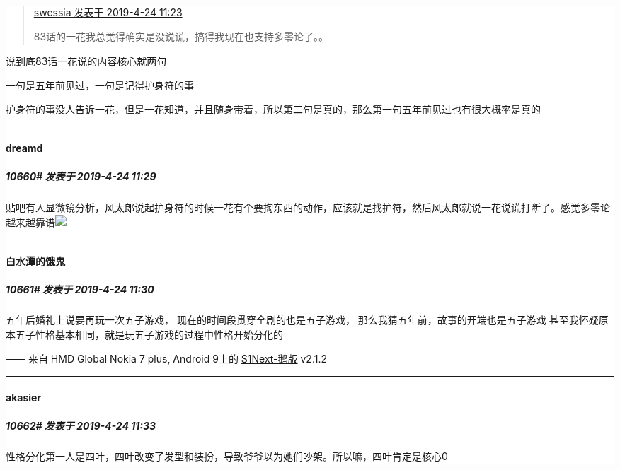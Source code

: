 <blockquote><a href="httphttps://bbs.saraba1st.com/2b/forum.php?mod=redirect&amp;goto=findpost&amp;pid=43429218&amp;ptid=1552818" target="_blank">swessia 发表于 2019-4-24 11:23</a>

83话的一花我总觉得确实是没说谎，搞得我现在也支持多零论了。。</blockquote>
说到底83话一花说的内容核心就两句

一句是五年前见过，一句是记得护身符的事

护身符的事没人告诉一花，但是一花知道，并且随身带着，所以第二句是真的，那么第一句五年前见过也有很大概率是真的







-----

####  dreamd  
##### 10660#       发表于 2019-4-24 11:29




贴吧有人显微镜分析，风太郎说起护身符的时候一花有个要掏东西的动作，应该就是找护符，然后风太郎就说一花说谎打断了。感觉多零论越来越靠谱<img src="https://static.saraba1st.com/image/smiley/face2017/025.png" referrerpolicy="no-referrer">







-----

####  白水潭的饿鬼  
##### 10661#       发表于 2019-4-24 11:30




五年后婚礼上说要再玩一次五子游戏，
现在的时间段贯穿全剧的也是五子游戏，
那么我猜五年前，故事的开端也是五子游戏
甚至我怀疑原本五子性格基本相同，就是玩五子游戏的过程中性格开始分化的

—— 来自 HMD Global Nokia 7 plus, Android 9上的 [S1Next-鹅版](https://github.com/ykrank/S1-Next/releases) v2.1.2







-----

####  akasier  
##### 10662#       发表于 2019-4-24 11:33




性格分化第一人是四叶，四叶改变了发型和装扮，导致爷爷以为她们吵架。所以嘛，四叶肯定是核心0




